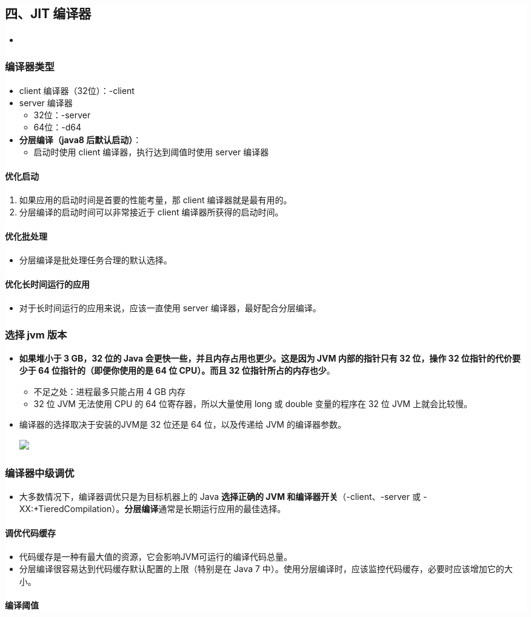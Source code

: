 

## 四、JIT 编译器

- 

### 编译器类型

- client 编译器（32位）：-client
- server 编译器
  - 32位：-server
  - 64位：-d64
- **分层编译（java8 后默认启动）**：
  - 启动时使用 client 编译器，执行达到阈值时使用 server 编译器

#### 优化启动

1. 如果应用的启动时间是首要的性能考量，那 client 编译器就是最有用的。
2. 分层编译的启动时间可以非常接近于 client 编译器所获得的启动时间。

#### 优化批处理

- 分层编译是批处理任务合理的默认选择。

#### 优化长时间运行的应用

- 对于长时间运行的应用来说，应该一直使用 server 编译器，最好配合分层编译。



### 选择 jvm 版本

- **如果堆小于 3 GB，32 位的 Java 会更快一些，并且内存占用也更少。**这是因为 JVM 内部的指针只有 32 位，**操作 32 位指针的代价要少于 64 位指针**的（即便你使用的是 64 位 CPU）。而且 32 位指针**所占的内存也少**。

  - 不足之处：进程最多只能占用 4 GB 内存
  - 32 位 JVM 无法使用 CPU 的 64 位寄存器，所以大量使用 long 或 double 变量的程序在 32 位 JVM 上就会比较慢。

- 编译器的选择取决于安装的JVM是 32 位还是 64 位，以及传递给 JVM 的编译器参数。

  ![](images/不同JVM安装版本和不同参数下的编译器.jfif)



### 编译器中级调优

- 大多数情况下，编译器调优只是为目标机器上的 Java **选择正确的 JVM 和编译器开关**（-client、-server 或 -XX:+TieredCompilation）。**分层编译**通常是长期运行应用的最佳选择。



#### 调优代码缓存

- 代码缓存是一种有最大值的资源，它会影响JVM可运行的编译代码总量。
- 分层编译很容易达到代码缓存默认配置的上限（特别是在 Java 7 中）。使用分层编译时，应该监控代码缓存，必要时应该增加它的大小。



#### 编译阈值
